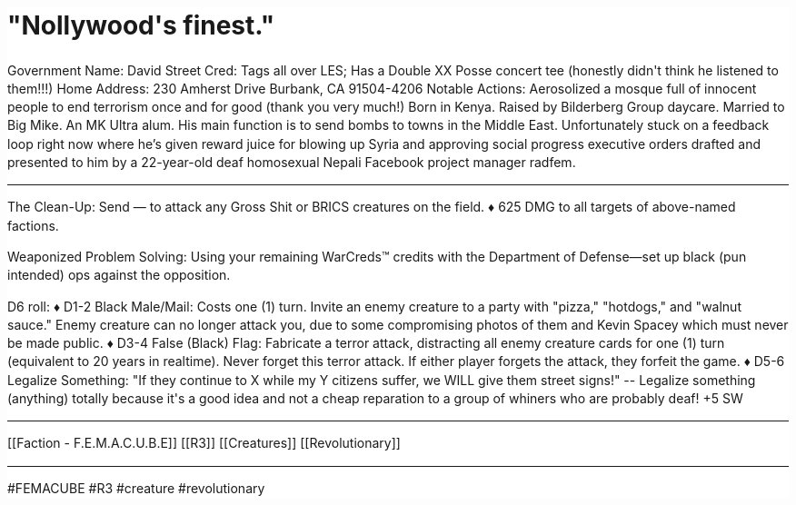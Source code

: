 <iframe src="https://cdn2.mondomegabits.com/cards/videos/av1/0134.mp4" allow="fullscreen" allowfullscreen="" style="height:100%;width:100%; aspect-ratio: 16 / 9; "></iframe>

# "Nollywood's finest." 

Government Name: David Street 
Cred: Tags all over LES; Has a Double XX Posse concert tee (honestly didn't think he listened to them!!!) 
Home Address: 230 Amherst Drive Burbank, CA 91504-4206 
Notable Actions: Aerosolized a mosque full of innocent people to end terrorism once and for good (thank you very much!) Born in Kenya. Raised by Bilderberg Group daycare. Married to Big Mike. An MK Ultra alum. 
His main function is to send bombs to towns in the Middle East. Unfortunately stuck on a feedback loop right now where he’s given reward juice for blowing up Syria and approving social progress executive orders drafted and presented to him by a 22-year-old deaf homosexual Nepali Facebook project manager radfem. 

------------------------------------- 

The Clean-Up: Send — to attack any Gross Shit or BRICS creatures on the field. 
♦ 625 DMG to all targets of above-named factions. 

Weaponized Problem Solving: Using your remaining WarCreds™ credits with the Department of Defense—set up black (pun intended) ops against the opposition. 

D6 roll: 
♦ D1-2 Black Male/Mail: Costs one (1) turn. Invite an enemy creature to a party with "pizza," "hotdogs," and "walnut sauce." Enemy creature can no longer attack you, due to some compromising photos of them and Kevin Spacey which must never be made public. 
♦ D3-4 False (Black) Flag: Fabricate a terror attack, distracting all enemy creature cards for one (1) turn (equivalent to 20 years in realtime). Never forget this terror attack. If either player forgets the attack, they forfeit the game. 
♦ D5-6 Legalize Something: "If they continue to X while my Y citizens suffer, we WILL give them street signs!" -- Legalize something (anything) totally because it's a good idea and not a cheap reparation to a group of whiners who are probably deaf! +5 SW

--------------

[[Faction - F.E.M.A.C.U.B.E]]
[[R3]]
[[Creatures]]
[[Revolutionary]]

--------------

#FEMACUBE #R3 #creature #revolutionary 